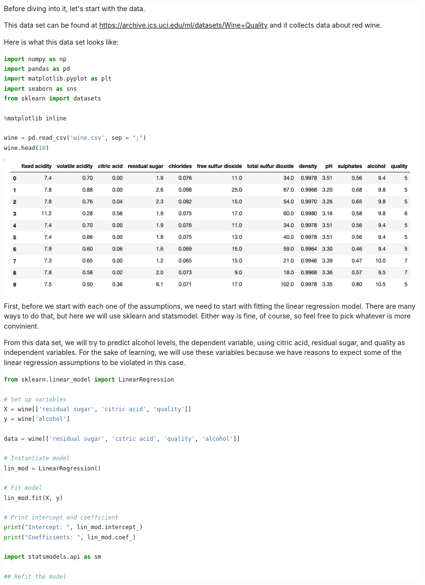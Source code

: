Before diving into it, let's start with the data.

This data set can be found at https://archive.ics.uci.edu/ml/datasets/Wine+Quality and it collects data about red wine. 

Here is what this data set looks like:

```python
import numpy as np
import pandas as pd
import matplotlib.pyplot as plt
import seaborn as sns
from sklearn import datasets

%matplotlib inline

wine = pd.read_csv('wine.csv', sep = ";")
wine.head(10)
```
![image](/assets/images/blogimages/figs-10-04/FIGURE1.png)

First, before we start with each one of the assumptions, we need to start with fitting the linear regression model. There are many ways to do that, but here we will use sklearn and statsmodel. Either way is fine, of course, so feel free to pick whatever is more convinient. 

From this data set, we will try to predict alcohol levels, the dependent variable, using citric acid, residual sugar, and quality as independent variables. For the sake of learning, we will use these variables because we have reasons to expect some of the linear regression assumptions to be violated in this case.

```python
from sklearn.linear_model import LinearRegression

# Set up variables
X = wine[['residual sugar', 'citric acid', 'quality']]
y = wine['alcohol']

data = wine[['residual sugar', 'citric acid', 'quality', 'alcohol']]

# Instantiate model
lin_mod = LinearRegression()

# Fit model
lin_mod.fit(X, y)

# Print intercept and coefficient
print("Intercept: ", lin_mod.intercept_)
print("Coefficients: ", lin_mod.coef_)

import statsmodels.api as sm

## Refit the model
```